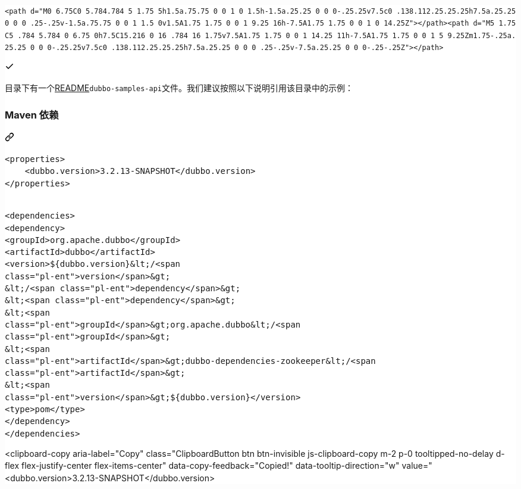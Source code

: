     <path d="M0 6.75C0 5.784.784 5 1.75 5h1.5a.75.75 0 0 1 0 1.5h-1.5a.25.25 0 0 0-.25.25v7.5c0 .138.112.25.25.25h7.5a.25.25 0 0 0 .25-.25v-1.5a.75.75 0 0 1 1.5 0v1.5A1.75 1.75 0 0 1 9.25 16h-7.5A1.75 1.75 0 0 1 0 14.25Z"></path><path d="M5 1.75C5 .784 5.784 0 6.75 0h7.5C15.216 0 16 .784 16 1.75v7.5A1.75 1.75 0 0 1 14.25 11h-7.5A1.75 1.75 0 0 1 5 9.25Zm1.75-.25a.25.25 0 0 0-.25.25v7.5c0 .138.112.25.25.25h7.5a.25.25 0 0 0 .25-.25v-7.5a.25.25 0 0 0-.25-.25Z"></path>
</svg>
      <svg aria-hidden="true" height="16" viewBox="0 0 16 16" version="1.1" width="16" data-view-component="true" class="octicon octicon-check js-clipboard-check-icon color-fg-success d-none">
    <path d="M13.78 4.22a.75.75 0 0 1 0 1.06l-7.25 7.25a.75.75 0 0 1-1.06 0L2.22 9.28a.751.751 0 0 1 .018-1.042.751.751 0 0 1 1.042-.018L6 10.94l6.72-6.72a.75.75 0 0 1 1.06 0Z"></path>
</svg>
    </clipboard-copy>
  </div></div>
<p dir="auto"><font style="vertical-align: inherit;"><font style="vertical-align: inherit;">目录下</font><font style="vertical-align: inherit;">有一个</font></font><a href="https://github.com/apache/dubbo-samples/blob/389cd612f1ea57ee6e575005b32f195c442c35a2/1-basic/dubbo-samples-api/README.md"><font style="vertical-align: inherit;"><font style="vertical-align: inherit;">README</font></font></a><font style="vertical-align: inherit;"></font><code>dubbo-samples-api</code><font style="vertical-align: inherit;"><font style="vertical-align: inherit;">文件。我们建议按照以下说明引用该目录中的示例：</font></font></p>
<div class="markdown-heading" dir="auto"><h3 tabindex="-1" class="heading-element" dir="auto"><font style="vertical-align: inherit;"><font style="vertical-align: inherit;">Maven 依赖</font></font></h3><a id="user-content-maven-dependency" class="anchor" aria-label="永久链接：Maven 依赖项" href="#maven-dependency"><svg class="octicon octicon-link" viewBox="0 0 16 16" version="1.1" width="16" height="16" aria-hidden="true"><path d="m7.775 3.275 1.25-1.25a3.5 3.5 0 1 1 4.95 4.95l-2.5 2.5a3.5 3.5 0 0 1-4.95 0 .751.751 0 0 1 .018-1.042.751.751 0 0 1 1.042-.018 1.998 1.998 0 0 0 2.83 0l2.5-2.5a2.002 2.002 0 0 0-2.83-2.83l-1.25 1.25a.751.751 0 0 1-1.042-.018.751.751 0 0 1-.018-1.042Zm-4.69 9.64a1.998 1.998 0 0 0 2.83 0l1.25-1.25a.751.751 0 0 1 1.042.018.751.751 0 0 1 .018 1.042l-1.25 1.25a3.5 3.5 0 1 1-4.95-4.95l2.5-2.5a3.5 3.5 0 0 1 4.95 0 .751.751 0 0 1-.018 1.042.751.751 0 0 1-1.042.018 1.998 1.998 0 0 0-2.83 0l-2.5 2.5a1.998 1.998 0 0 0 0 2.83Z"></path></svg></a></div>
<div class="highlight highlight-text-xml notranslate position-relative overflow-auto" dir="auto"><pre>&lt;<span class="pl-ent">properties</span>&gt;
    &lt;<span class="pl-ent">dubbo</span>.version&gt;3.2.13-SNAPSHOT&lt;/<span class="pl-ent">dubbo</span>.version&gt;
&lt;/<span class="pl-ent">properties</span>&gt;

&lt;<span class="pl-ent">dependencies</span>&gt;
    &lt;<span class="pl-ent">dependency</span>&gt;
        &lt;<span class="pl-ent">groupId</span>&gt;org.apache.dubbo&lt;/<span class="pl-ent">groupId</span>&gt;
        &lt;<span class="pl-ent">artifactId</span>&gt;dubbo&lt;/<span class="pl-ent">artifactId</span>&gt;
        &lt;<span class="pl-ent">version</span>&gt;${dubbo.version}&lt;/<span class="pl-ent">version</span>&gt;
    &lt;/<span class="pl-ent">dependency</span>&gt;
    &lt;<span class="pl-ent">dependency</span>&gt;
        &lt;<span class="pl-ent">groupId</span>&gt;org.apache.dubbo&lt;/<span class="pl-ent">groupId</span>&gt;
        &lt;<span class="pl-ent">artifactId</span>&gt;dubbo-dependencies-zookeeper&lt;/<span class="pl-ent">artifactId</span>&gt;
        &lt;<span class="pl-ent">version</span>&gt;${dubbo.version}&lt;/<span class="pl-ent">version</span>&gt;
        &lt;<span class="pl-ent">type</span>&gt;pom&lt;/<span class="pl-ent">type</span>&gt;
    &lt;/<span class="pl-ent">dependency</span>&gt;
&lt;/<span class="pl-ent">dependencies</span>&gt;</pre><div class="zeroclipboard-container">
    <clipboard-copy aria-label="Copy" class="ClipboardButton btn btn-invisible js-clipboard-copy m-2 p-0 tooltipped-no-delay d-flex flex-justify-center flex-items-center" data-copy-feedback="Copied!" data-tooltip-direction="w" value="<properties>
    <dubbo.version>3.2.13-SNAPSHOT</dubbo.version>
</properties>
